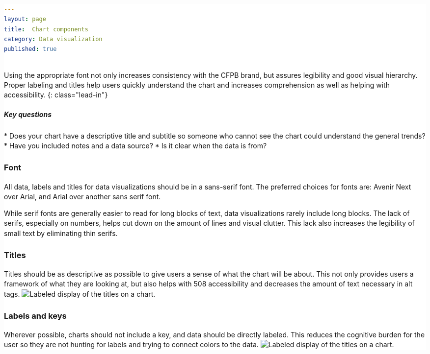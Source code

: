 ```yaml
---
layout: page
title:  Chart components
category: Data visualization
published: true
---
```


Using the appropriate font not only increases consistency with the CFPB brand,
but assures legibility and good visual hierarchy. Proper labeling and titles
help users quickly understand the chart and increases comprehension as well as
helping with accessibility.
{: class="lead-in"}

<h5>Key questions</h5>
* Does your chart have a descriptive title and subtitle so someone who cannot
see the chart could understand the general trends?
* Have you included notes and a data source?
* Is it clear when the data is from?

<h3 id="font">Font</h3>
All data, labels and titles for data visualizations should be in a sans-serif
font. The preferred choices for fonts are: Avenir Next over Arial, and Arial
over another sans serif font.

While serif fonts are generally easier to read for long blocks of text, data
visualizations rarely include long blocks. The lack of serifs, especially on
numbers, helps cut down on the amount of lines and visual clutter. This lack
also increases the legibility of small text by eliminating thin serifs.

<h3 id="titles">Titles</h3>
Titles should be as descriptive as possible to give users a sense of what the
chart will be about. This not only provides users a framework of what they are
looking at, but also helps with 508 accessibility and decreases the amount of
text necessary in alt tags.

<nomarkdown>
<img
src="{{site.baseurl}}/static/img/data-visualization/Parts-of-a-chart_01.png"
alt="Labeled display of the titles on a chart." height="100%" width="100%">
</nomarkdown>
<br />

<h3 id="labels-keys">Labels and keys</h3>
Wherever possible, charts should not include a key, and data should be directly
labeled. This reduces the cognitive burden for the user so they are not hunting
for labels and trying to connect colors to the data.

<nomarkdown>
<img
src="{{site.baseurl}}/static/img/data-visualization/Parts-of-a-chart_012.png"
alt="Labeled display of the titles on a chart." height="100%" width="100%">
</nomarkdown>
<br />
